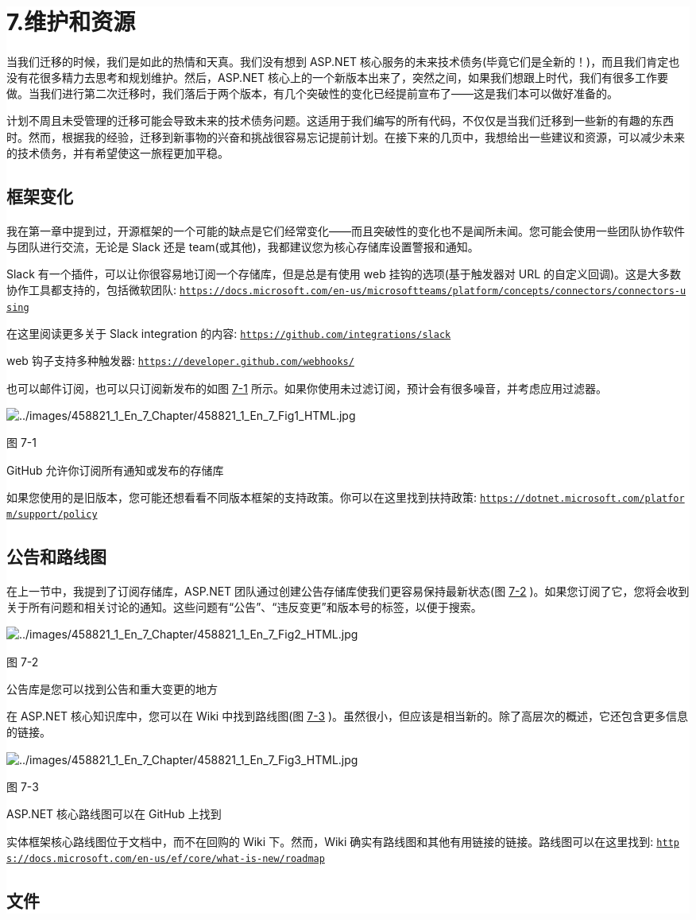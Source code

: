 # 7.维护和资源

当我们迁移的时候，我们是如此的热情和天真。我们没有想到 ASP.NET 核心服务的未来技术债务(毕竟它们是全新的！)，而且我们肯定也没有花很多精力去思考和规划维护。然后，ASP.NET 核心上的一个新版本出来了，突然之间，如果我们想跟上时代，我们有很多工作要做。当我们进行第二次迁移时，我们落后于两个版本，有几个突破性的变化已经提前宣布了——这是我们本可以做好准备的。

计划不周且未受管理的迁移可能会导致未来的技术债务问题。这适用于我们编写的所有代码，不仅仅是当我们迁移到一些新的有趣的东西时。然而，根据我的经验，迁移到新事物的兴奋和挑战很容易忘记提前计划。在接下来的几页中，我想给出一些建议和资源，可以减少未来的技术债务，并有希望使这一旅程更加平稳。

## 框架变化

我在第一章中提到过，开源框架的一个可能的缺点是它们经常变化——而且突破性的变化也不是闻所未闻。您可能会使用一些团队协作软件与团队进行交流，无论是 Slack 还是 team(或其他)，我都建议您为核心存储库设置警报和通知。

Slack 有一个插件，可以让你很容易地订阅一个存储库，但是总是有使用 web 挂钩的选项(基于触发器对 URL 的自定义回调)。这是大多数协作工具都支持的，包括微软团队: [`https://docs.microsoft.com/en-us/microsoftteams/platform/concepts/connectors/connectors-using`](https://docs.microsoft.com/en-us/microsoftteams/platform/concepts/connectors/connectors-using)

在这里阅读更多关于 Slack integration 的内容: [`https://github.com/integrations/slack`](https://github.com/integrations/slack)

web 钩子支持多种触发器: [`https://developer.github.com/webhooks/`](https://developer.github.com/webhooks/)

也可以邮件订阅，也可以只订阅新发布的如图 [7-1](#Fig1) 所示。如果你使用未过滤订阅，预计会有很多噪音，并考虑应用过滤器。

![../images/458821_1_En_7_Chapter/458821_1_En_7_Fig1_HTML.jpg](../images/458821_1_En_7_Chapter/458821_1_En_7_Fig1_HTML.jpg)

图 7-1

GitHub 允许你订阅所有通知或发布的存储库

如果您使用的是旧版本，您可能还想看看不同版本框架的支持政策。你可以在这里找到扶持政策: [`https://dotnet.microsoft.com/platform/support/policy`](https://dotnet.microsoft.com/platform/support/policy)

## 公告和路线图

在上一节中，我提到了订阅存储库，ASP.NET 团队通过创建公告存储库使我们更容易保持最新状态(图 [7-2](#Fig2) )。如果您订阅了它，您将会收到关于所有问题和相关讨论的通知。这些问题有“公告”、“违反变更”和版本号的标签，以便于搜索。

![../images/458821_1_En_7_Chapter/458821_1_En_7_Fig2_HTML.jpg](../images/458821_1_En_7_Chapter/458821_1_En_7_Fig2_HTML.jpg)

图 7-2

公告库是您可以找到公告和重大变更的地方

在 ASP.NET 核心知识库中，您可以在 Wiki 中找到路线图(图 [7-3](#Fig3) )。虽然很小，但应该是相当新的。除了高层次的概述，它还包含更多信息的链接。

![../images/458821_1_En_7_Chapter/458821_1_En_7_Fig3_HTML.jpg](../images/458821_1_En_7_Chapter/458821_1_En_7_Fig3_HTML.jpg)

图 7-3

ASP.NET 核心路线图可以在 GitHub 上找到

实体框架核心路线图位于文档中，而不在回购的 Wiki 下。然而，Wiki 确实有路线图和其他有用链接的链接。路线图可以在这里找到: [`https://docs.microsoft.com/en-us/ef/core/what-is-new/roadmap`](https://docs.microsoft.com/en-us/ef/core/what-is-new/roadmap)

## 文件

